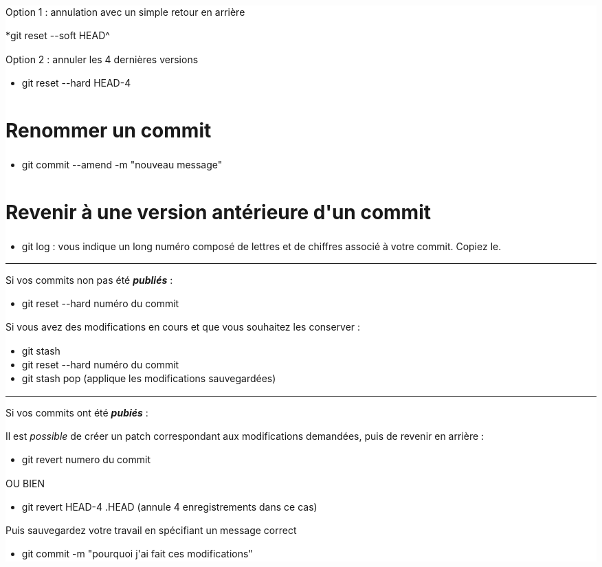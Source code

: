 Option 1 : annulation avec un simple retour en arrière

*git reset --soft HEAD^

Option 2 : annuler les 4 dernières versions

* git reset --hard HEAD-4

Renommer un commit
==================

* git commit --amend -m "nouveau message"

Revenir à une version antérieure d'un commit
============================================

* git log : vous indique un long numéro composé de lettres et de chiffres associé à votre commit. Copiez le.

---

Si vos commits non pas été _**publiés**_ :

* git reset --hard numéro du commit

Si vous avez des modifications en cours et que vous souhaitez les conserver :

* git stash
* git reset --hard numéro du commit
* git stash pop (applique les modifications sauvegardées)

---

Si vos commits ont été _**pubiés**_ :

Il est _possible_ de créer un patch correspondant aux modifications demandées, puis de revenir en arrière :

* git revert numero du commit

OU BIEN
  
* git revert HEAD-4 .HEAD (annule 4 enregistrements dans ce cas)

Puis sauvegardez votre travail en spécifiant un message correct

* git commit -m "pourquoi j'ai fait ces modifications"




